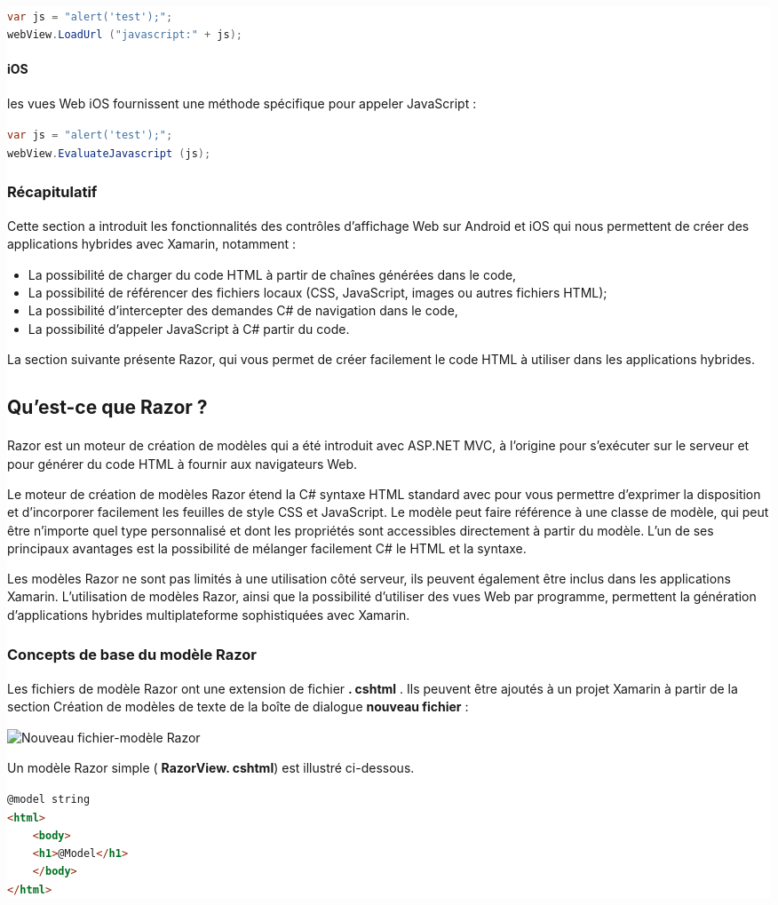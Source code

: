 ```csharp
var js = "alert('test');";
webView.LoadUrl ("javascript:" + js);
```

#### <a name="ios"></a>iOS

les vues Web iOS fournissent une méthode spécifique pour appeler JavaScript :

```csharp
var js = "alert('test');";
webView.EvaluateJavascript (js);
```

### <a name="summary"></a>Récapitulatif

Cette section a introduit les fonctionnalités des contrôles d’affichage Web sur Android et iOS qui nous permettent de créer des applications hybrides avec Xamarin, notamment :

- La possibilité de charger du code HTML à partir de chaînes générées dans le code,
- La possibilité de référencer des fichiers locaux (CSS, JavaScript, images ou autres fichiers HTML);
- La possibilité d’intercepter des demandes C# de navigation dans le code,
- La possibilité d’appeler JavaScript à C# partir du code.

La section suivante présente Razor, qui vous permet de créer facilement le code HTML à utiliser dans les applications hybrides.

## <a name="what-is-razor"></a>Qu’est-ce que Razor ?

Razor est un moteur de création de modèles qui a été introduit avec ASP.NET MVC, à l’origine pour s’exécuter sur le serveur et pour générer du code HTML à fournir aux navigateurs Web.

Le moteur de création de modèles Razor étend la C# syntaxe HTML standard avec pour vous permettre d’exprimer la disposition et d’incorporer facilement les feuilles de style CSS et JavaScript. Le modèle peut faire référence à une classe de modèle, qui peut être n’importe quel type personnalisé et dont les propriétés sont accessibles directement à partir du modèle. L’un de ses principaux avantages est la possibilité de mélanger facilement C# le HTML et la syntaxe.

Les modèles Razor ne sont pas limités à une utilisation côté serveur, ils peuvent également être inclus dans les applications Xamarin. L’utilisation de modèles Razor, ainsi que la possibilité d’utiliser des vues Web par programme, permettent la génération d’applications hybrides multiplateforme sophistiquées avec Xamarin.

### <a name="razor-template-basics"></a>Concepts de base du modèle Razor

Les fichiers de modèle Razor ont une extension de fichier **. cshtml** . Ils peuvent être ajoutés à un projet Xamarin à partir de la section Création de modèles de texte de la boîte de dialogue **nouveau fichier** :

 ![Nouveau fichier-modèle Razor](images/image5_400x201.png)

Un modèle Razor simple ( **RazorView. cshtml**) est illustré ci-dessous.

```html
@model string
<html>
    <body>
    <h1>@Model</h1>
    </body>
</html>
```
